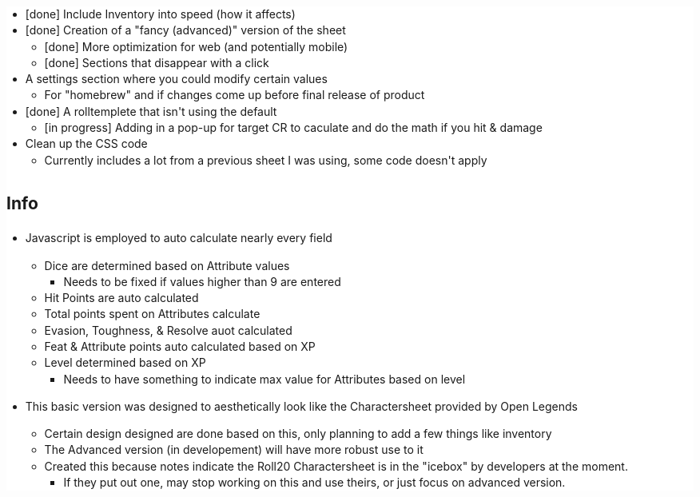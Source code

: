 * [done] Include Inventory into speed (how it affects)
* [done] Creation of a "fancy (advanced)" version of the sheet
	+ [done] More optimization for web (and potentially mobile)
	+ [done] Sections that disappear with a click
* A settings section where you could modify certain values
	+ For "homebrew" and if changes come up before final release of product
* [done] A rolltemplete that isn't using the default
	+ [in progress] Adding in a pop-up for target CR to caculate and do the math if you hit & damage
* Clean up the CSS code
	- Currently includes a lot from a previous sheet I was using, some code doesn't apply

## Info
* Javascript is employed to auto calculate nearly every field
	+ Dice are determined based on Attribute values
		- Needs to be fixed if values higher than 9 are entered
	+ Hit Points are auto calculated
	+ Total points spent on Attributes calculate
	+ Evasion, Toughness, & Resolve auot calculated
	+ Feat & Attribute points auto calculated based on XP
	+ Level determined based on XP
		- Needs to have something to indicate max value for Attributes based on level

* This basic version was designed to aesthetically look like the Charactersheet provided by Open Legends
	+ Certain design designed are done based on this, only planning to add a few things like inventory
	+ The Advanced version (in developement) will have more robust use to it
	+ Created this because notes indicate the Roll20 Charactersheet is in the "icebox" by developers at the moment.
		- If they put out one, may stop working on this and use theirs, or just focus on advanced version.